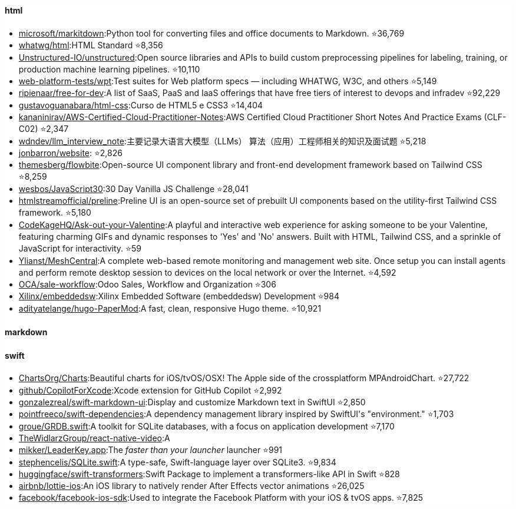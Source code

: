 #### html
* [microsoft/markitdown](https://github.com/microsoft/markitdown):Python tool for converting files and office documents to Markdown. ⭐36,769
* [whatwg/html](https://github.com/whatwg/html):HTML Standard ⭐8,356
* [Unstructured-IO/unstructured](https://github.com/Unstructured-IO/unstructured):Open source libraries and APIs to build custom preprocessing pipelines for labeling, training, or production machine learning pipelines. ⭐10,110
* [web-platform-tests/wpt](https://github.com/web-platform-tests/wpt):Test suites for Web platform specs — including WHATWG, W3C, and others ⭐5,149
* [ripienaar/free-for-dev](https://github.com/ripienaar/free-for-dev):A list of SaaS, PaaS and IaaS offerings that have free tiers of interest to devops and infradev ⭐92,229
* [gustavoguanabara/html-css](https://github.com/gustavoguanabara/html-css):Curso de HTML5 e CSS3 ⭐14,404
* [kananinirav/AWS-Certified-Cloud-Practitioner-Notes](https://github.com/kananinirav/AWS-Certified-Cloud-Practitioner-Notes):AWS Certified Cloud Practitioner Short Notes And Practice Exams (CLF-C02) ⭐2,347
* [wdndev/llm_interview_note](https://github.com/wdndev/llm_interview_note):主要记录大语言大模型（LLMs） 算法（应用）工程师相关的知识及面试题 ⭐5,218
* [jonbarron/website](https://github.com/jonbarron/website): ⭐2,826
* [themesberg/flowbite](https://github.com/themesberg/flowbite):Open-source UI component library and front-end development framework based on Tailwind CSS ⭐8,259
* [wesbos/JavaScript30](https://github.com/wesbos/JavaScript30):30 Day Vanilla JS Challenge ⭐28,041
* [htmlstreamofficial/preline](https://github.com/htmlstreamofficial/preline):Preline UI is an open-source set of prebuilt UI components based on the utility-first Tailwind CSS framework. ⭐5,180
* [CodeKageHQ/Ask-out-your-Valentine](https://github.com/CodeKageHQ/Ask-out-your-Valentine):A playful and interactive web experience for asking someone to be your Valentine, featuring charming GIFs and dynamic responses to 'Yes' and 'No' answers. Built with HTML, Tailwind CSS, and a sprinkle of JavaScript for interactivity. ⭐59
* [Ylianst/MeshCentral](https://github.com/Ylianst/MeshCentral):A complete web-based remote monitoring and management web site. Once setup you can install agents and perform remote desktop session to devices on the local network or over the Internet. ⭐4,592
* [OCA/sale-workflow](https://github.com/OCA/sale-workflow):Odoo Sales, Workflow and Organization ⭐306
* [Xilinx/embeddedsw](https://github.com/Xilinx/embeddedsw):Xilinx Embedded Software (embeddedsw) Development ⭐984
* [adityatelange/hugo-PaperMod](https://github.com/adityatelange/hugo-PaperMod):A fast, clean, responsive Hugo theme. ⭐10,921

#### markdown

#### swift
* [ChartsOrg/Charts](https://github.com/ChartsOrg/Charts):Beautiful charts for iOS/tvOS/OSX! The Apple side of the crossplatform MPAndroidChart. ⭐27,722
* [github/CopilotForXcode](https://github.com/github/CopilotForXcode):Xcode extension for GitHub Copilot ⭐2,992
* [gonzalezreal/swift-markdown-ui](https://github.com/gonzalezreal/swift-markdown-ui):Display and customize Markdown text in SwiftUI ⭐2,850
* [pointfreeco/swift-dependencies](https://github.com/pointfreeco/swift-dependencies):A dependency management library inspired by SwiftUI's "environment." ⭐1,703
* [groue/GRDB.swift](https://github.com/groue/GRDB.swift):A toolkit for SQLite databases, with a focus on application development ⭐7,170
* [TheWidlarzGroup/react-native-video](https://github.com/TheWidlarzGroup/react-native-video):A <Video /> component for react-native ⭐7,317
* [mikker/LeaderKey.app](https://github.com/mikker/LeaderKey.app):The *faster than your launcher* launcher ⭐991
* [stephencelis/SQLite.swift](https://github.com/stephencelis/SQLite.swift):A type-safe, Swift-language layer over SQLite3. ⭐9,834
* [huggingface/swift-transformers](https://github.com/huggingface/swift-transformers):Swift Package to implement a transformers-like API in Swift ⭐828
* [airbnb/lottie-ios](https://github.com/airbnb/lottie-ios):An iOS library to natively render After Effects vector animations ⭐26,025
* [facebook/facebook-ios-sdk](https://github.com/facebook/facebook-ios-sdk):Used to integrate the Facebook Platform with your iOS & tvOS apps. ⭐7,825